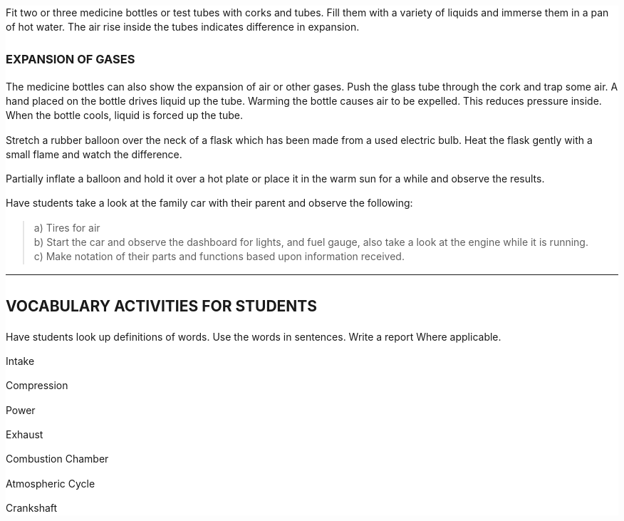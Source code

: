 </h3>
Fit two or three medicine bottles or test tubes with corks and tubes. Fill them with a variety of liquids and immerse them in a pan of hot water. The air rise inside the tubes indicates difference in expansion.
<h3>
EXPANSION OF GASES
</h3>
The medicine bottles can also show the expansion of air or other gases. Push the glass tube through the cork and trap some air. A hand placed on the bottle drives liquid up the tube. Warming the bottle causes air to be expelled. This reduces pressure inside. When the bottle cools, liquid is forced up the tube.
<p>
Stretch a rubber balloon over the neck of a flask which has been made from a used electric bulb. Heat the flask gently with a small flame and watch the difference.
</p>
<p>
Partially inflate a balloon and hold it over a hot plate or place it in the warm sun for a while and observe the results.
</p>
<p>
Have students take a look at the family car with their parent and observe the following:
</p>
<blockquote>
<dl>
<dt>
a) Tires for air
<dt>
b) Start the car and observe the dashboard for lights, and fuel gauge, also take a look at the engine while it is running.
<dt>
c) Make notation of their parts and functions based upon information received.
</dt>
</dt>
</dt>
</dl>
</blockquote>
<hr/>
<h2>
VOCABULARY ACTIVITIES FOR STUDENTS
</h2>
Have students look up definitions of words. Use the words in sentences. Write a report Where applicable.
<p>
Intake
</p>
<p>
Compression
</p>
<p>
Power
</p>
<p>
Exhaust
</p>
<p>
Combustion Chamber
</p>
<p>
Atmospheric Cycle
</p>
<p>
Crankshaft
</p>
<p>